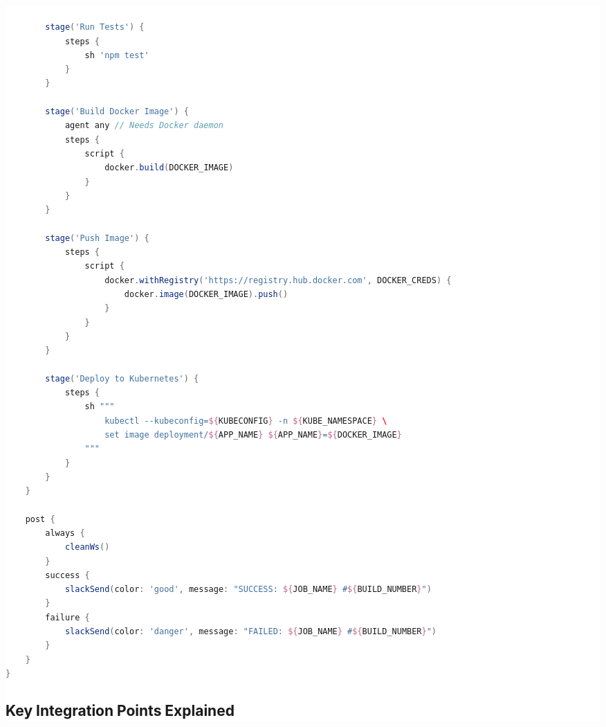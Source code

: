 ```groovy

        stage('Run Tests') {
            steps {
                sh 'npm test'
            }
        }

        stage('Build Docker Image') {
            agent any // Needs Docker daemon
            steps {
                script {
                    docker.build(DOCKER_IMAGE)
                }
            }
        }

        stage('Push Image') {
            steps {
                script {
                    docker.withRegistry('https://registry.hub.docker.com', DOCKER_CREDS) {
                        docker.image(DOCKER_IMAGE).push()
                    }
                }
            }
        }

        stage('Deploy to Kubernetes') {
            steps {
                sh """
                    kubectl --kubeconfig=${KUBECONFIG} -n ${KUBE_NAMESPACE} \
                    set image deployment/${APP_NAME} ${APP_NAME}=${DOCKER_IMAGE}
                """
            }
        }
    }

    post {
        always {
            cleanWs()
        }
        success {
            slackSend(color: 'good', message: "SUCCESS: ${JOB_NAME} #${BUILD_NUMBER}")
        }
        failure {
            slackSend(color: 'danger', message: "FAILED: ${JOB_NAME} #${BUILD_NUMBER}")
        }
    }
}
```

## Key Integration Points Explained
